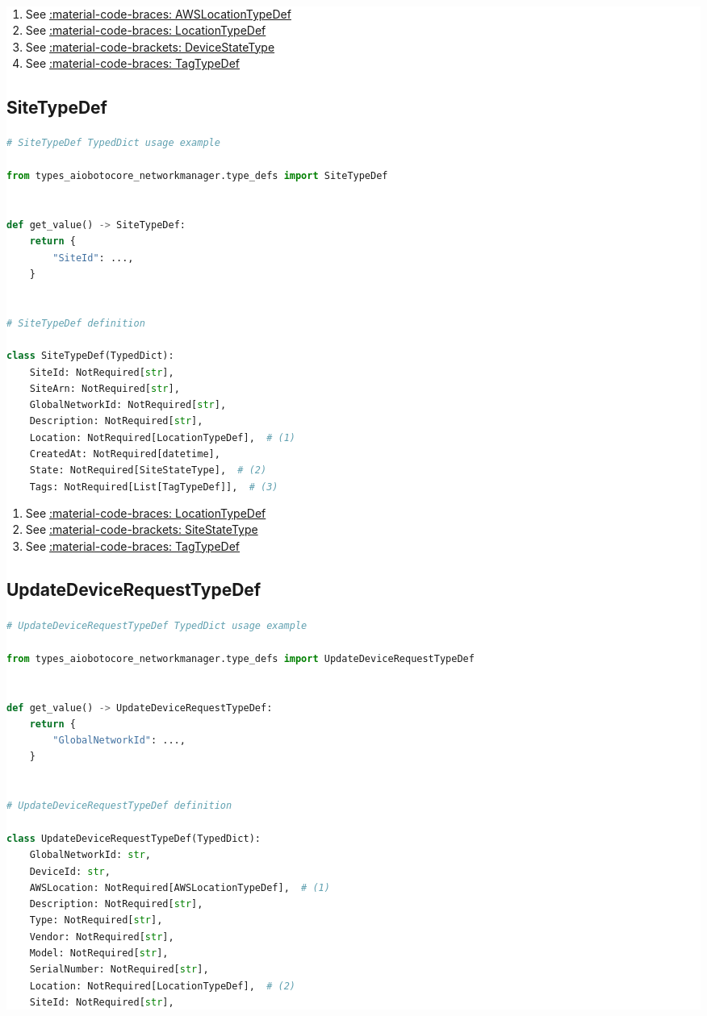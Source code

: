 1. See [:material-code-braces: AWSLocationTypeDef](./type_defs.md#awslocationtypedef) 
2. See [:material-code-braces: LocationTypeDef](./type_defs.md#locationtypedef) 
3. See [:material-code-brackets: DeviceStateType](./literals.md#devicestatetype) 
4. See [:material-code-braces: TagTypeDef](./type_defs.md#tagtypedef) 
## SiteTypeDef

```python
# SiteTypeDef TypedDict usage example

from types_aiobotocore_networkmanager.type_defs import SiteTypeDef


def get_value() -> SiteTypeDef:
    return {
        "SiteId": ...,
    }


# SiteTypeDef definition

class SiteTypeDef(TypedDict):
    SiteId: NotRequired[str],
    SiteArn: NotRequired[str],
    GlobalNetworkId: NotRequired[str],
    Description: NotRequired[str],
    Location: NotRequired[LocationTypeDef],  # (1)
    CreatedAt: NotRequired[datetime],
    State: NotRequired[SiteStateType],  # (2)
    Tags: NotRequired[List[TagTypeDef]],  # (3)
```

1. See [:material-code-braces: LocationTypeDef](./type_defs.md#locationtypedef) 
2. See [:material-code-brackets: SiteStateType](./literals.md#sitestatetype) 
3. See [:material-code-braces: TagTypeDef](./type_defs.md#tagtypedef) 
## UpdateDeviceRequestTypeDef

```python
# UpdateDeviceRequestTypeDef TypedDict usage example

from types_aiobotocore_networkmanager.type_defs import UpdateDeviceRequestTypeDef


def get_value() -> UpdateDeviceRequestTypeDef:
    return {
        "GlobalNetworkId": ...,
    }


# UpdateDeviceRequestTypeDef definition

class UpdateDeviceRequestTypeDef(TypedDict):
    GlobalNetworkId: str,
    DeviceId: str,
    AWSLocation: NotRequired[AWSLocationTypeDef],  # (1)
    Description: NotRequired[str],
    Type: NotRequired[str],
    Vendor: NotRequired[str],
    Model: NotRequired[str],
    SerialNumber: NotRequired[str],
    Location: NotRequired[LocationTypeDef],  # (2)
    SiteId: NotRequired[str],
```

